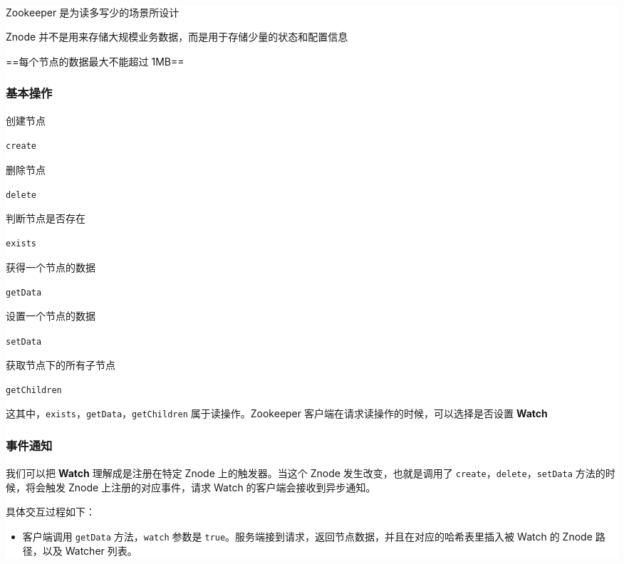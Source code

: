 Zookeeper 是为读多写少的场景所设计

Znode 并不是用来存储大规模业务数据，而是用于存储少量的状态和配置信息

==每个节点的数据最大不能超过 1MB==



### 基本操作

创建节点

```text
create
```

删除节点

```text
delete
```

判断节点是否存在

```text
exists
```

获得一个节点的数据

```text
getData
```

设置一个节点的数据

```text
setData
```

获取节点下的所有子节点

```text
getChildren
```

这其中，`exists`，`getData`，`getChildren` 属于读操作。Zookeeper 客户端在请求读操作的时候，可以选择是否设置 **Watch**



### 事件通知

我们可以把 **Watch** 理解成是注册在特定 Znode 上的触发器。当这个 Znode 发生改变，也就是调用了 `create`，`delete`，`setData` 方法的时候，将会触发 Znode 上注册的对应事件，请求 Watch 的客户端会接收到异步通知。

具体交互过程如下：

- 客户端调用 `getData` 方法，`watch` 参数是 `true`。服务端接到请求，返回节点数据，并且在对应的哈希表里插入被 Watch 的 Znode 路径，以及 Watcher 列表。
